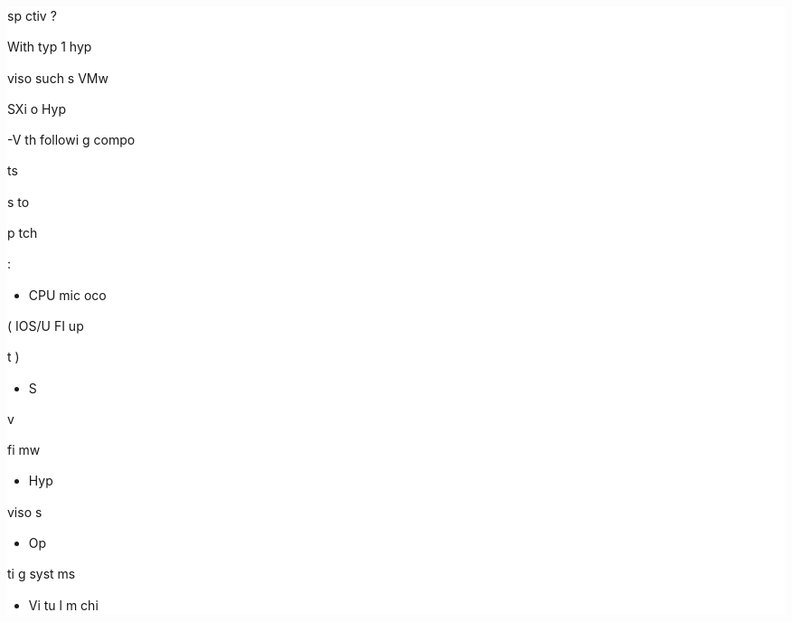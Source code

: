 sp
ctiv
?

With 
 typ
 1 hyp

viso
 such 
s VMw


 
SXi o
 Hyp

-V th
 followi
g compo


ts 



s to 

 p
tch

:

- CPU mic
oco

 (
IOS/U
FI up

t
)
- S

v

 fi
mw



- Hyp

viso
s
- Op


ti
g syst
ms
- Vi
tu
l m
chi
